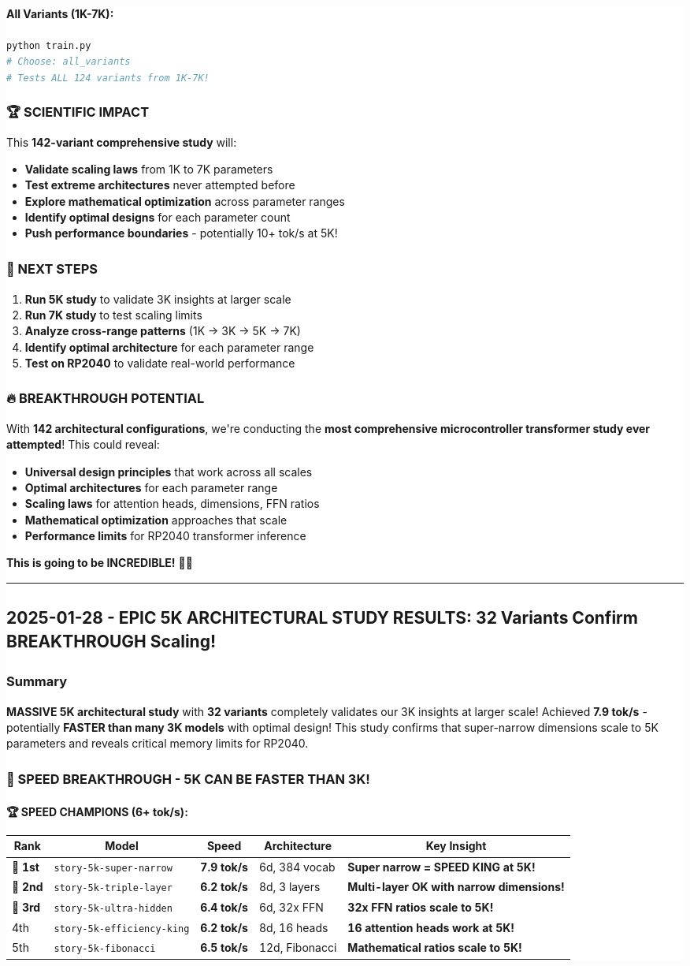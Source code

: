 #### **All Variants (1K-7K):**
```bash
python train.py
# Choose: all_variants
# Tests ALL 124 variants from 1K-7K!
```

### 🏆 SCIENTIFIC IMPACT

This **142-variant comprehensive study** will:
- **Validate scaling laws** from 1K to 7K parameters
- **Test extreme architectures** never attempted before
- **Explore mathematical optimization** across parameter ranges
- **Identify optimal designs** for each parameter count
- **Push performance boundaries** - potentially 10+ tok/s at 5K!

### 🎯 NEXT STEPS

1. **Run 5K study** to validate 3K insights at larger scale
2. **Run 7K study** to test scaling limits
3. **Analyze cross-range patterns** (1K → 3K → 5K → 7K)
4. **Identify optimal architecture** for each parameter range
5. **Test on RP2040** to validate real-world performance

### 🔥 BREAKTHROUGH POTENTIAL

With **142 architectural configurations**, we're conducting the **most comprehensive microcontroller transformer study ever attempted**! This could reveal:

- **Universal design principles** that work across all scales
- **Optimal architectures** for each parameter range
- **Scaling laws** for attention heads, dimensions, FFN ratios
- **Mathematical optimization** approaches that scale
- **Performance limits** for RP2040 transformer inference

**This is going to be INCREDIBLE!** 🚀🎯

---

## 2025-01-28 - EPIC 5K ARCHITECTURAL STUDY RESULTS: 32 Variants Confirm BREAKTHROUGH Scaling!

### Summary
**MASSIVE 5K architectural study** with **32 variants** completely validates our 3K insights at larger scale! Achieved **7.9 tok/s** - potentially **FASTER than many 3K models** with optimal design! This study confirms that super-narrow dimensions scale to 5K parameters and reveals critical memory limits for RP2040.

### 🚀 SPEED BREAKTHROUGH - 5K CAN BE FASTER THAN 3K!

#### **🏆 SPEED CHAMPIONS (6+ tok/s):**
| Rank | Model | Speed | Architecture | Key Insight |
|------|-------|-------|-------------|-------------|
| 🥇 **1st** | `story-5k-super-narrow` | **7.9 tok/s** | 6d, 384 vocab | **Super narrow = SPEED KING at 5K!** |
| 🥈 **2nd** | `story-5k-triple-layer` | **6.2 tok/s** | 8d, 3 layers | **Multi-layer OK with narrow dimensions!** |
| 🥉 **3rd** | `story-5k-ultra-hidden` | **6.4 tok/s** | 6d, 32x FFN | **32x FFN ratios scale to 5K!** |
| 4th | `story-5k-efficiency-king` | **6.2 tok/s** | 8d, 16 heads | **16 attention heads work at 5K!** |
| 5th | `story-5k-fibonacci` | **6.5 tok/s** | 12d, Fibonacci | **Mathematical ratios scale to 5K!** |
